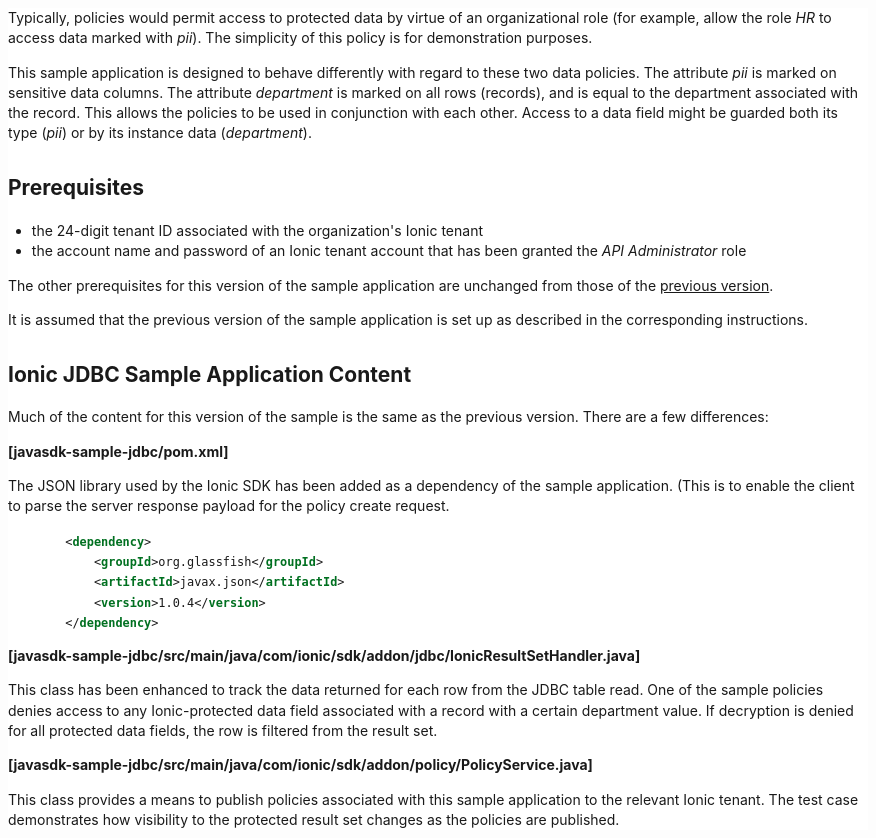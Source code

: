 Typically, policies would permit access to protected data by virtue of an organizational role (for example, allow the
role *HR* to access data marked with *pii*).  The simplicity of this policy is for demonstration purposes.

This sample application is designed to behave differently with regard to these two data policies.  The attribute *pii*
is marked on sensitive data columns.  The attribute *department* is marked on all rows (records), and is equal to the
department associated with the record.  This allows the policies to be used in conjunction with each other.  Access to
a data field might be guarded both its type (*pii*) or by its instance data (*department*).

## Prerequisites

- the 24-digit tenant ID associated with the organization's Ionic tenant
- the account name and password of an Ionic tenant account that has been granted the *API Administrator* role

The other prerequisites for this version of the sample application are unchanged from those of the
[previous version](../waypoint-2-attributes/README.md).

It is assumed that the previous version of the sample application is set up as described in the corresponding
instructions.

## Ionic JDBC Sample Application Content

Much of the content for this version of the sample is the same as the previous version.  There are a few differences:

**[javasdk-sample-jdbc/pom.xml]**

The JSON library used by the Ionic SDK has been added as a dependency of the sample application.  (This is to enable
the client to parse the server response payload for the policy create request.

```xml
        <dependency>
            <groupId>org.glassfish</groupId>
            <artifactId>javax.json</artifactId>
            <version>1.0.4</version>
        </dependency>
```

**[javasdk-sample-jdbc/src/main/java/com/ionic/sdk/addon/jdbc/IonicResultSetHandler.java]**

This class has been enhanced to track the data returned for each row from the JDBC table read.  One of the sample
policies denies access to any Ionic-protected data field associated with a record with a certain department value.  If
decryption is denied for all protected data fields, the row is filtered from the result set.

**[javasdk-sample-jdbc/src/main/java/com/ionic/sdk/addon/policy/PolicyService.java]**

This class provides a means to publish policies associated with this sample application to the relevant Ionic tenant.
The test case demonstrates how visibility to the protected result set changes as the policies are published.
